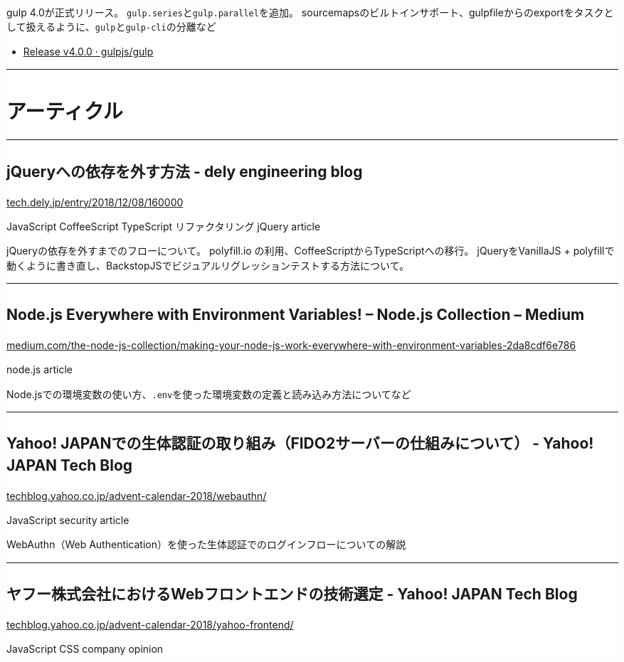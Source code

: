 gulp 4.0が正式リリース。
`gulp.series`と`gulp.parallel`を追加。
sourcemapsのビルトインサポート、gulpfileからのexportをタスクとして扱えるように、`gulp`と`gulp-cli`の分離など

- [Release v4.0.0 · gulpjs/gulp](https://github.com/gulpjs/gulp/releases/tag/v4.0.0 "Release v4.0.0 · gulpjs/gulp")

----
<h1 class="site-genre">アーティクル</h1>

----

## jQueryへの依存を外す方法 - dely engineering blog
[tech.dely.jp/entry/2018/12/08/160000](https://tech.dely.jp/entry/2018/12/08/160000 "jQueryへの依存を外す方法 - dely engineering blog")
<p class="jser-tags jser-tag-icon"><span class="jser-tag">JavaScript</span> <span class="jser-tag">CoffeeScript</span> <span class="jser-tag">TypeScript</span> <span class="jser-tag">リファクタリング</span> <span class="jser-tag">jQuery</span> <span class="jser-tag">article</span></p>

jQueryの依存を外すまでのフローについて。
polyfill.io の利用、CoffeeScriptからTypeScriptへの移行。
jQueryをVanillaJS + polyfillで動くように書き直し、BackstopJSでビジュアルリグレッションテストする方法について。


----

## Node.js Everywhere with Environment Variables! – Node.js Collection – Medium
[medium.com/the-node-js-collection/making-your-node-js-work-everywhere-with-environment-variables-2da8cdf6e786](https://medium.com/the-node-js-collection/making-your-node-js-work-everywhere-with-environment-variables-2da8cdf6e786 "Node.js Everywhere with Environment Variables! – Node.js Collection – Medium")
<p class="jser-tags jser-tag-icon"><span class="jser-tag">node.js</span> <span class="jser-tag">article</span></p>

Node.jsでの環境変数の使い方、`.env`を使った環境変数の定義と読み込み方法についてなど


----

## Yahoo! JAPANでの生体認証の取り組み（FIDO2サーバーの仕組みについて） - Yahoo! JAPAN Tech Blog
[techblog.yahoo.co.jp/advent-calendar-2018/webauthn/](https://techblog.yahoo.co.jp/advent-calendar-2018/webauthn/ "Yahoo! JAPANでの生体認証の取り組み（FIDO2サーバーの仕組みについて） - Yahoo! JAPAN Tech Blog")
<p class="jser-tags jser-tag-icon"><span class="jser-tag">JavaScript</span> <span class="jser-tag">security</span> <span class="jser-tag">article</span></p>

WebAuthn（Web Authentication）を使った生体認証でのログインフローについての解説


----

## ヤフー株式会社におけるWebフロントエンドの技術選定 - Yahoo! JAPAN Tech Blog
[techblog.yahoo.co.jp/advent-calendar-2018/yahoo-frontend/](https://techblog.yahoo.co.jp/advent-calendar-2018/yahoo-frontend/ "ヤフー株式会社におけるWebフロントエンドの技術選定 - Yahoo! JAPAN Tech Blog")
<p class="jser-tags jser-tag-icon"><span class="jser-tag">JavaScript</span> <span class="jser-tag">CSS</span> <span class="jser-tag">company</span> <span class="jser-tag">opinion</span></p>
